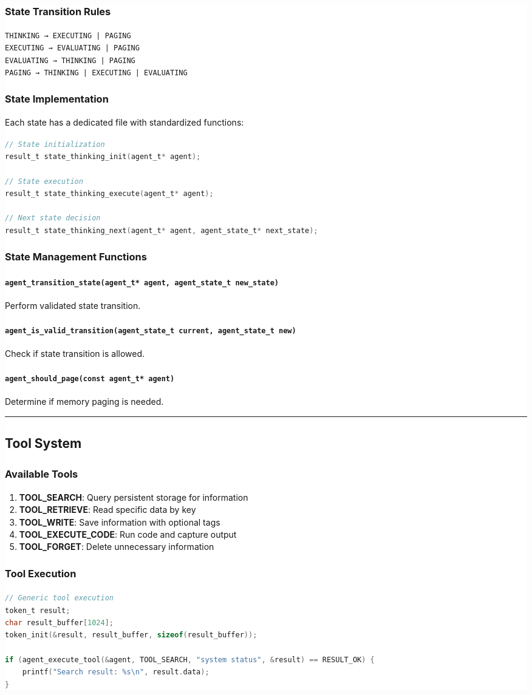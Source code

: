 ### State Transition Rules

```
THINKING → EXECUTING | PAGING
EXECUTING → EVALUATING | PAGING  
EVALUATING → THINKING | PAGING
PAGING → THINKING | EXECUTING | EVALUATING
```

### State Implementation

Each state has a dedicated file with standardized functions:

```c
// State initialization
result_t state_thinking_init(agent_t* agent);

// State execution
result_t state_thinking_execute(agent_t* agent);

// Next state decision
result_t state_thinking_next(agent_t* agent, agent_state_t* next_state);
```

### State Management Functions

#### `agent_transition_state(agent_t* agent, agent_state_t new_state)`
Perform validated state transition.

#### `agent_is_valid_transition(agent_state_t current, agent_state_t new)`
Check if state transition is allowed.

#### `agent_should_page(const agent_t* agent)`
Determine if memory paging is needed.

---

## Tool System

### Available Tools

1. **TOOL_SEARCH**: Query persistent storage for information
2. **TOOL_RETRIEVE**: Read specific data by key
3. **TOOL_WRITE**: Save information with optional tags
4. **TOOL_EXECUTE_CODE**: Run code and capture output
5. **TOOL_FORGET**: Delete unnecessary information

### Tool Execution

```c
// Generic tool execution
token_t result;
char result_buffer[1024];
token_init(&result, result_buffer, sizeof(result_buffer));

if (agent_execute_tool(&agent, TOOL_SEARCH, "system status", &result) == RESULT_OK) {
    printf("Search result: %s\n", result.data);
}
```
